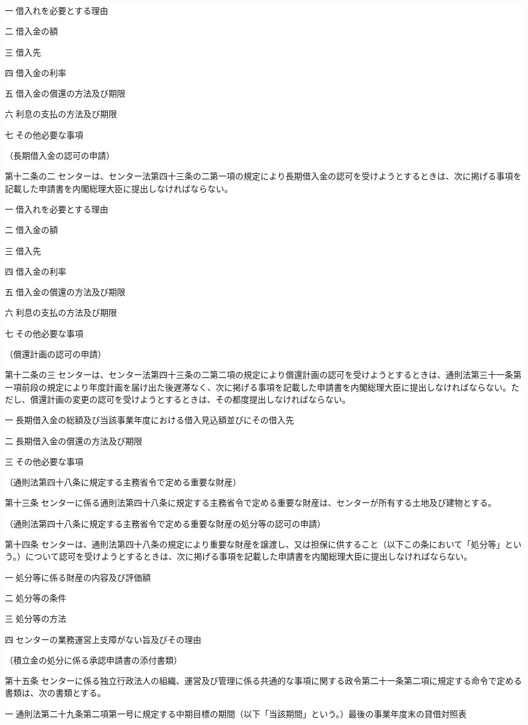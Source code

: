 一 借入れを必要とする理由

二 借入金の額

三 借入先

四 借入金の利率

五 借入金の償還の方法及び期限

六 利息の支払の方法及び期限

七 その他必要な事項

（長期借入金の認可の申請）

第十二条の二 センターは、センター法第四十三条の二第一項の規定により長期借入金の認可を受けようとするときは、次に掲げる事項を記載した申請書を内閣総理大臣に提出しなければならない。

一 借入れを必要とする理由

二 借入金の額

三 借入先

四 借入金の利率

五 借入金の償還の方法及び期限

六 利息の支払の方法及び期限

七 その他必要な事項

（償還計画の認可の申請）

第十二条の三 センターは、センター法第四十三条の二第二項の規定により償還計画の認可を受けようとするときは、通則法第三十一条第一項前段の規定により年度計画を届け出た後遅滞なく、次に掲げる事項を記載した申請書を内閣総理大臣に提出しなければならない。ただし、償還計画の変更の認可を受けようとするときは、その都度提出しなければならない。

一 長期借入金の総額及び当該事業年度における借入見込額並びにその借入先

二 長期借入金の償還の方法及び期限

三 その他必要な事項

（通則法第四十八条に規定する主務省令で定める重要な財産）

第十三条 センターに係る通則法第四十八条に規定する主務省令で定める重要な財産は、センターが所有する土地及び建物とする。

（通則法第四十八条に規定する主務省令で定める重要な財産の処分等の認可の申請）

第十四条 センターは、通則法第四十八条の規定により重要な財産を譲渡し、又は担保に供すること（以下この条において「処分等」という。）について認可を受けようとするときは、次に掲げる事項を記載した申請書を内閣総理大臣に提出しなければならない。

一 処分等に係る財産の内容及び評価額

二 処分等の条件

三 処分等の方法

四 センターの業務運営上支障がない旨及びその理由

（積立金の処分に係る承認申請書の添付書類）

第十五条 センターに係る独立行政法人の組織、運営及び管理に係る共通的な事項に関する政令第二十一条第二項に規定する命令で定める書類は、次の書類とする。

一 通則法第二十九条第二項第一号に規定する中期目標の期間（以下「当該期間」という。）最後の事業年度末の貸借対照表
